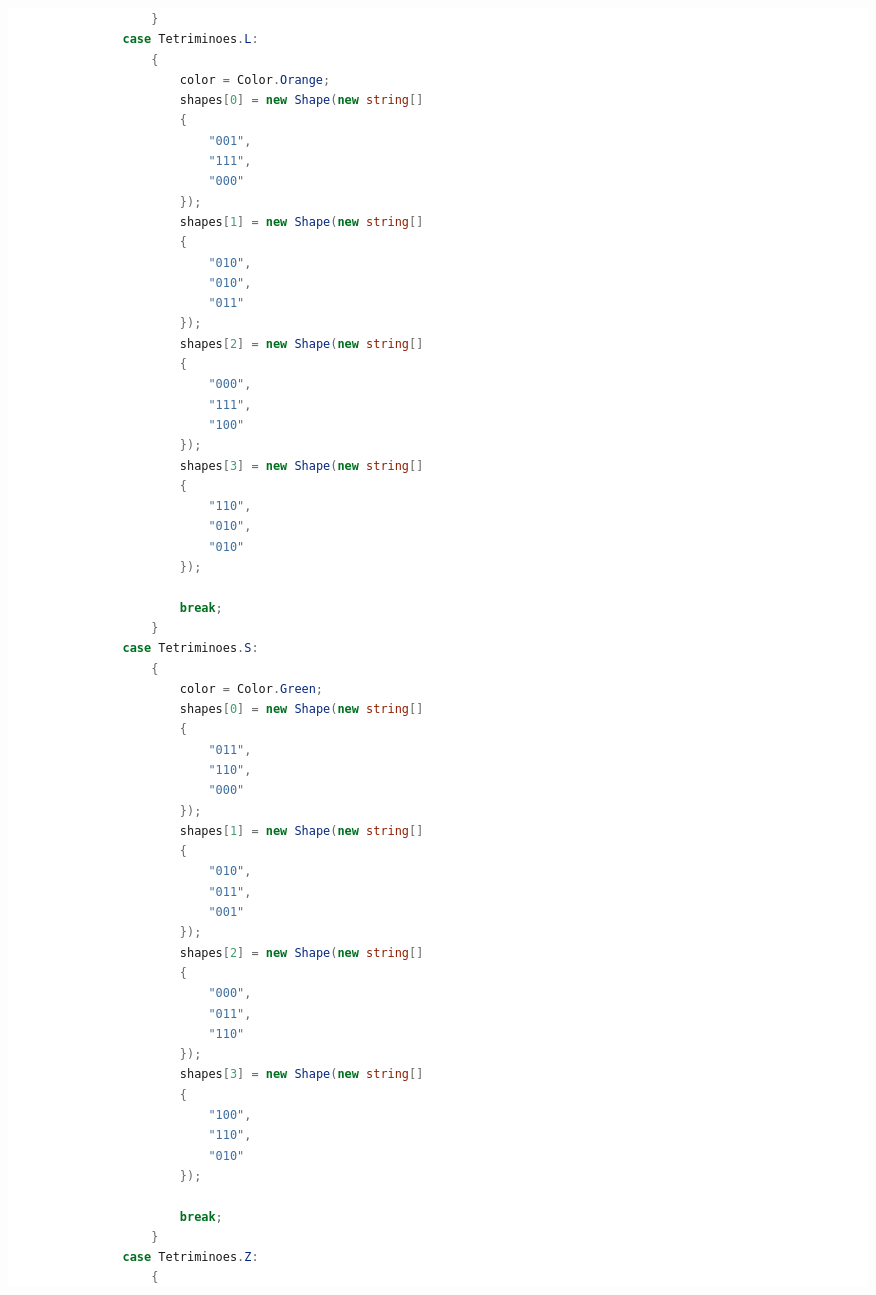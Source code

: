 ```csharp
                    }
                case Tetriminoes.L:
                    {
                        color = Color.Orange;
                        shapes[0] = new Shape(new string[]
                        {
                            "001",
                            "111",
                            "000"
                        });
                        shapes[1] = new Shape(new string[]
                        {
                            "010",
                            "010",
                            "011"
                        });
                        shapes[2] = new Shape(new string[]
                        {
                            "000",
                            "111",
                            "100"
                        });
                        shapes[3] = new Shape(new string[]
                        {
                            "110",
                            "010",
                            "010"
                        });

                        break;
                    }
                case Tetriminoes.S:
                    {
                        color = Color.Green;
                        shapes[0] = new Shape(new string[]
                        {
                            "011",
                            "110",
                            "000"
                        });
                        shapes[1] = new Shape(new string[]
                        {
                            "010",
                            "011",
                            "001"
                        });
                        shapes[2] = new Shape(new string[]
                        {
                            "000",
                            "011",
                            "110"
                        });
                        shapes[3] = new Shape(new string[]
                        {
                            "100",
                            "110",
                            "010"
                        });

                        break;
                    }
                case Tetriminoes.Z:
                    {
```
